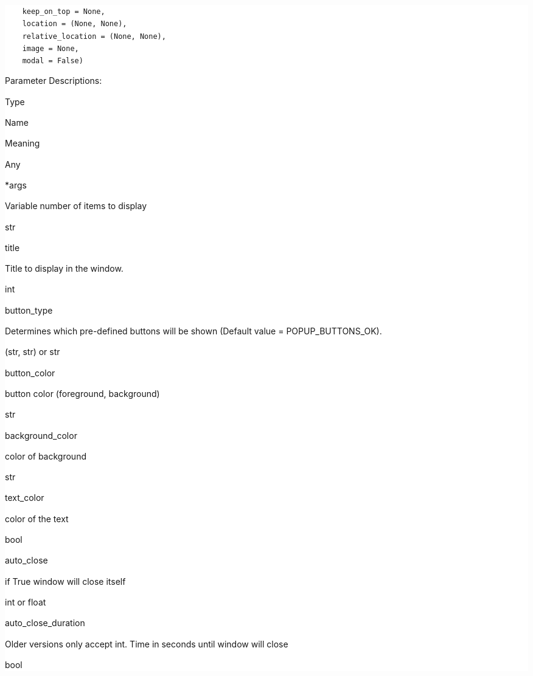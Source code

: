 ```
    keep_on_top = None,
    location = (None, None),
    relative_location = (None, None),
    image = None,
    modal = False)
```

Parameter Descriptions:

Type

Name

Meaning

Any

*args

Variable number of items to display

str

title

Title to display in the window.

int

button_type

Determines which pre-defined buttons will be shown (Default value = POPUP_BUTTONS_OK).

(str, str) or str

button_color

button color (foreground, background)

str

background_color

color of background

str

text_color

color of the text

bool

auto_close

if True window will close itself

int or float

auto_close_duration

Older versions only accept int. Time in seconds until window will close

bool
